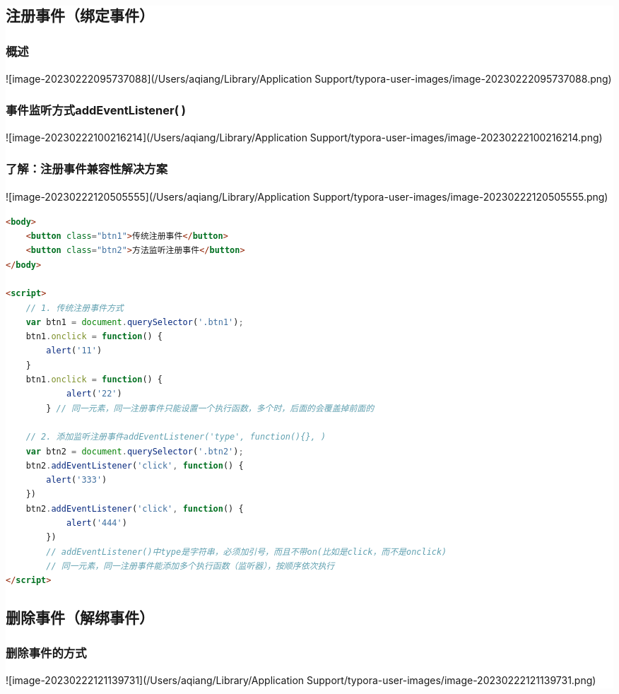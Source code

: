 ## 注册事件（绑定事件）

### 概述

![image-20230222095737088](/Users/aqiang/Library/Application Support/typora-user-images/image-20230222095737088.png)

### 事件监听方式addEventListener( )

![image-20230222100216214](/Users/aqiang/Library/Application Support/typora-user-images/image-20230222100216214.png)

### 了解：注册事件兼容性解决方案

![image-20230222120505555](/Users/aqiang/Library/Application Support/typora-user-images/image-20230222120505555.png)

```html
<body>
    <button class="btn1">传统注册事件</button>
    <button class="btn2">方法监听注册事件</button>
</body>

<script>
    // 1. 传统注册事件方式
    var btn1 = document.querySelector('.btn1');
    btn1.onclick = function() {
        alert('11')
    }
    btn1.onclick = function() {
            alert('22')
        } // 同一元素，同一注册事件只能设置一个执行函数，多个时，后面的会覆盖掉前面的

    // 2. 添加监听注册事件addEventListener('type', function(){}, )
    var btn2 = document.querySelector('.btn2');
    btn2.addEventListener('click', function() {
        alert('333')
    })
    btn2.addEventListener('click', function() {
            alert('444')
        })
        // addEventListener()中type是字符串，必须加引号，而且不带on(比如是click，而不是onclick)
        // 同一元素，同一注册事件能添加多个执行函数（监听器），按顺序依次执行
</script>
```

## 删除事件（解绑事件）

### 删除事件的方式

![image-20230222121139731](/Users/aqiang/Library/Application Support/typora-user-images/image-20230222121139731.png)
